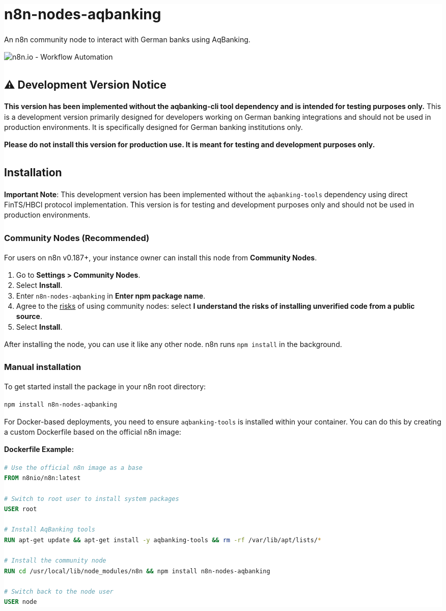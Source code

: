 # n8n-nodes-aqbanking

An n8n community node to interact with German banks using AqBanking.

![n8n.io - Workflow Automation](https://raw.githubusercontent.com/n8n-io/n8n/master/assets/n8n-logo.png)

## ⚠️ Development Version Notice

**This version has been implemented without the aqbanking-cli tool dependency and is intended for testing purposes only.** This is a development version primarily designed for developers working on German banking integrations and should not be used in production environments. It is specifically designed for German banking institutions only.

**Please do not install this version for production use. It is meant for testing and development purposes only.**

## Installation

**Important Note**: This development version has been implemented without the `aqbanking-tools` dependency using direct FinTS/HBCI protocol implementation. This version is for testing and development purposes only and should not be used in production environments.

### Community Nodes (Recommended)

For users on n8n v0.187+, your instance owner can install this node from **Community Nodes**.

1. Go to **Settings > Community Nodes**.
2. Select **Install**.
3. Enter `n8n-nodes-aqbanking` in **Enter npm package name**.
4. Agree to the [risks](https://docs.n8n.io/integrations/community-nodes/risks/) of using community nodes: select **I understand the risks of installing unverified code from a public source**.
5. Select **Install**.

After installing the node, you can use it like any other node. n8n runs `npm install` in the background.

### Manual installation

To get started install the package in your n8n root directory:

```bash
npm install n8n-nodes-aqbanking
```

For Docker-based deployments, you need to ensure `aqbanking-tools` is installed within your container. You can do this by creating a custom Dockerfile based on the official n8n image:

**Dockerfile Example:**
```dockerfile
# Use the official n8n image as a base
FROM n8nio/n8n:latest

# Switch to root user to install system packages
USER root

# Install AqBanking tools
RUN apt-get update && apt-get install -y aqbanking-tools && rm -rf /var/lib/apt/lists/*

# Install the community node
RUN cd /usr/local/lib/node_modules/n8n && npm install n8n-nodes-aqbanking

# Switch back to the node user
USER node
```
